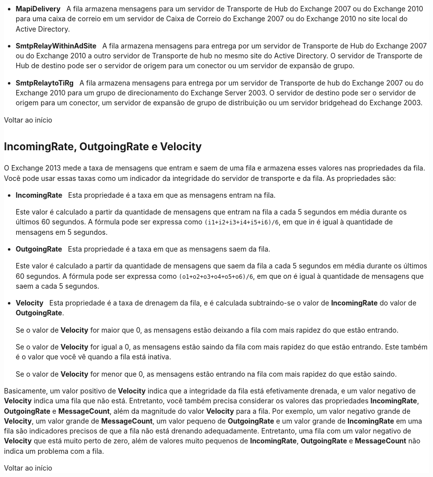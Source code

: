   - **MapiDelivery**   A fila armazena mensagens para um servidor de Transporte de Hub do Exchange 2007 ou do Exchange 2010 para uma caixa de correio em um servidor de Caixa de Correio do Exchange 2007 ou do Exchange 2010 no site local do Active Directory.

  - **SmtpRelayWithinAdSite**   A fila armazena mensagens para entrega por um servidor de Transporte de Hub do Exchange 2007 ou do Exchange 2010 a outro servidor de Transporte de hub no mesmo site do Active Directory. O servidor de Transporte de Hub de destino pode ser o servidor de origem para um conector ou um servidor de expansão de grupo.

  - **SmtpRelaytoTiRg**   A fila armazena mensagens para entrega por um servidor de Transporte de hub do Exchange 2007 ou do Exchange 2010 para um grupo de direcionamento do Exchange Server 2003. O servidor de destino pode ser o servidor de origem para um conector, um servidor de expansão de grupo de distribuição ou um servidor bridgehead do Exchange 2003.

Voltar ao início

## IncomingRate, OutgoingRate e Velocity

O Exchange 2013 mede a taxa de mensagens que entram e saem de uma fila e armazena esses valores nas propriedades da fila. Você pode usar essas taxas como um indicador da integridade do servidor de transporte e da fila. As propriedades são:

  - **IncomingRate**   Esta propriedade é a taxa em que as mensagens entram na fila.
    
    Este valor é calculado a partir da quantidade de mensagens que entram na fila a cada 5 segundos em média durante os últimos 60 segundos. A fórmula pode ser expressa como `(i1+i2+i3+i4+i5+i6)/6`, em que i*n* é igual à quantidade de mensagens em 5 segundos.

  - **OutgoingRate**   Esta propriedade é a taxa em que as mensagens saem da fila.
    
    Este valor é calculado a partir da quantidade de mensagens que saem da fila a cada 5 segundos em média durante os últimos 60 segundos. A fórmula pode ser expressa como `(o1+o2+o3+o4+o5+o6)/6`, em que o*n* é igual à quantidade de mensagens que saem a cada 5 segundos.

  - **Velocity**   Esta propriedade é a taxa de drenagem da fila, e é calculada subtraindo-se o valor de **IncomingRate** do valor de **OutgoingRate**.
    
    Se o valor de **Velocity** for maior que 0, as mensagens estão deixando a fila com mais rapidez do que estão entrando.
    
    Se o valor de **Velocity** for igual a 0, as mensagens estão saindo da fila com mais rapidez do que estão entrando. Este também é o valor que você vê quando a fila está inativa.
    
    Se o valor de **Velocity** for menor que 0, as mensagens estão entrando na fila com mais rapidez do que estão saindo.

Basicamente, um valor positivo de **Velocity** indica que a integridade da fila está efetivamente drenada, e um valor negativo de **Velocity** indica uma fila que não está. Entretanto, você também precisa considerar os valores das propriedades **IncomingRate**, **OutgoingRate** e **MessageCount**, além da magnitude do valor **Velocity** para a fila. Por exemplo, um valor negativo grande de **Velocity**, um valor grande de **MessageCount**, um valor pequeno de **OutgoingRate** e um valor grande de **IncomingRate** em uma fila são indicadores precisos de que a fila não está drenando adequadamente. Entretanto, uma fila com um valor negativo de **Velocity** que está muito perto de zero, além de valores muito pequenos de **IncomingRate**, **OutgoingRate** e **MessageCount** não indica um problema com a fila.

Voltar ao início
